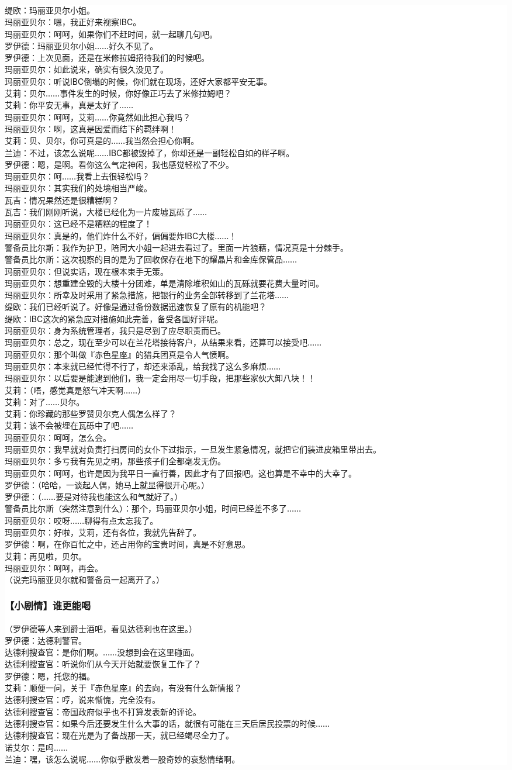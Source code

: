 缇欧：玛丽亚贝尔小姐。  
玛丽亚贝尔：嗯，我正好来视察IBC。  
玛丽亚贝尔：呵呵，如果你们不赶时间，就一起聊几句吧。  
罗伊德：玛丽亚贝尔小姐……好久不见了。  
罗伊德：上次见面，还是在米修拉姆招待我们的时候吧。  
玛丽亚贝尔：如此说来，确实有很久没见了。  
玛丽亚贝尔：听说IBC倒塌的时候，你们就在现场，还好大家都平安无事。  
艾莉：贝尔……事件发生的时候，你好像正巧去了米修拉姆吧？  
艾莉：你平安无事，真是太好了……  
玛丽亚贝尔：呵呵，艾莉……你竟然如此担心我吗？  
玛丽亚贝尔：啊，这真是因爱而结下的羁绊啊！  
艾莉：贝、贝尔，你可真是的……我当然会担心你啊。  
兰迪：不过，该怎么说呢……IBC都被毁掉了，你却还是一副轻松自如的样子啊。  
罗伊德：嗯，是啊。看你这么气定神闲，我也感觉轻松了不少。  
玛丽亚贝尔：呵……我看上去很轻松吗？  
玛丽亚贝尔：其实我们的处境相当严峻。  
瓦吉：情况果然还是很糟糕啊？  
瓦吉：我们刚刚听说，大楼已经化为一片废墟瓦砾了……  
玛丽亚贝尔：这已经不是糟糕的程度了！  
玛丽亚贝尔：真是的，他们炸什么不好，偏偏要炸IBC大楼……！  
警备员比尔斯：我作为护卫，陪同大小姐一起进去看过了。里面一片狼藉，情况真是十分棘手。  
警备员比尔斯：这次视察的目的是为了回收保存在地下的耀晶片和金库保管品……  
玛丽亚贝尔：但说实话，现在根本束手无策。  
玛丽亚贝尔：想重建全毁的大楼十分团难，单是清除堆积如山的瓦砾就要花费大量时间。  
玛丽亚贝尔：所幸及时采用了紧急措施，把银行的业务全部转移到了兰花塔……  
缇欧：我们已经听说了。好像是通过备份数据迅速恢复了原有的机能吧？  
缇欧：IBC这次的紧急应对措施如此完善，备受各国好评呢。  
玛丽亚贝尔：身为系统管理者，我只是尽到了应尽职责而已。  
玛丽亚贝尔：总之，现在至少可以在兰花塔接待客户，从结果来看，还算可以接受吧……  
玛丽亚贝尔：那个叫做『赤色星座』的猎兵团真是令人气愤啊。  
玛丽亚贝尔：本来就已经忙得不行了，却还来添乱，给我找了这么多麻烦……  
玛丽亚贝尔：以后要是能逮到他们，我一定会用尽一切手段，把那些家伙大卸八块！！  
艾莉：（唔，感觉真是怒气冲天啊……）  
艾莉：对了……贝尔。  
艾莉：你珍藏的那些罗赞贝尔克人偶怎么样了？  
艾莉：该不会被埋在瓦砾中了吧……  
玛丽亚贝尔：呵呵，怎么会。  
玛丽亚贝尔：我早就对负责打扫房间的女仆下过指示，一旦发生紧急情况，就把它们装进皮箱里带出去。  
玛丽亚贝尔：多亏我有先见之明，那些孩子们全都毫发无伤。  
玛丽亚贝尔：呵呵，也许是因为我平日一直行善，因此才有了回报吧。这也算是不幸中的大幸了。  
罗伊德：（哈哈，一谈起人偶，她马上就显得很开心呢。）  
罗伊德：（……要是对待我也能这么和气就好了。）  
警备员比尔斯（突然注意到什么）：那个，玛丽亚贝尔小姐，时间已经差不多了……  
玛丽亚贝尔：哎呀……聊得有点太忘我了。  
玛丽亚贝尔：好啦，艾莉，还有各位，我就先告辞了。  
罗伊德：啊，在你百忙之中，还占用你的宝贵时间，真是不好意思。  
艾莉：再见啦，贝尔。  
玛丽亚贝尔：呵呵，再会。  
（说完玛丽亚贝尔就和警备员一起离开了。）  
  
### 【小剧情】谁更能喝  
（罗伊德等人来到爵士酒吧，看见达德利也在这里。）  
罗伊德：达德利警官。  
达德利搜查官：是你们啊。……没想到会在这里碰面。  
达德利搜查官：听说你们从今天开始就要恢复工作了？  
罗伊德：嗯，托您的福。  
艾莉：顺便一问，关于『赤色星座』的去向，有没有什么新情报？  
达德利搜查官：哼，说来惭愧，完全没有。  
达德利搜查官：帝国政府似乎也不打算发表新的评论。  
达德利搜查官：如果今后还要发生什么大事的话，就很有可能在三天后居民投票的时候……  
达德利搜查官：现在光是为了备战那一天，就已经竭尽全力了。  
诺艾尔：是吗……  
兰迪：嘿，该怎么说呢……你似乎散发着一股奇妙的哀愁情绪啊。  
